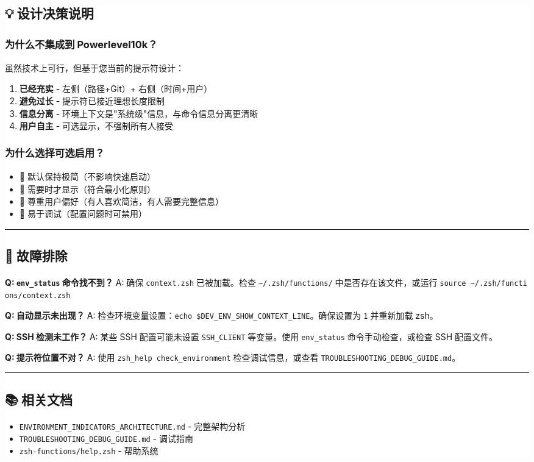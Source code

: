 
## 💡 设计决策说明

### 为什么不集成到 Powerlevel10k？

虽然技术上可行，但基于您当前的提示符设计：

1. **已经充实** - 左侧（路径+Git）+ 右侧（时间+用户）
2. **避免过长** - 提示符已接近理想长度限制
3. **信息分离** - 环境上下文是"系统级"信息，与命令信息分离更清晰
4. **用户自主** - 可选显示，不强制所有人接受

### 为什么选择可选启用？

- 🎯 默认保持极简（不影响快速启动）
- 🎯 需要时才显示（符合最小化原则）
- 🎯 尊重用户偏好（有人喜欢简洁，有人需要完整信息）
- 🎯 易于调试（配置问题时可禁用）

---

## 🔧 故障排除

**Q: `env_status` 命令找不到？**
A: 确保 `context.zsh` 已被加载。检查 `~/.zsh/functions/` 中是否存在该文件，或运行 `source ~/.zsh/functions/context.zsh`

**Q: 自动显示未出现？**
A: 检查环境变量设置：`echo $DEV_ENV_SHOW_CONTEXT_LINE`。确保设置为 `1` 并重新加载 zsh。

**Q: SSH 检测未工作？**
A: 某些 SSH 配置可能未设置 `SSH_CLIENT` 等变量。使用 `env_status` 命令手动检查，或检查 SSH 配置文件。

**Q: 提示符位置不对？**
A: 使用 `zsh_help check_environment` 检查调试信息，或查看 `TROUBLESHOOTING_DEBUG_GUIDE.md`。

---

## 📚 相关文档

- `ENVIRONMENT_INDICATORS_ARCHITECTURE.md` - 完整架构分析
- `TROUBLESHOOTING_DEBUG_GUIDE.md` - 调试指南
- `zsh-functions/help.zsh` - 帮助系统

